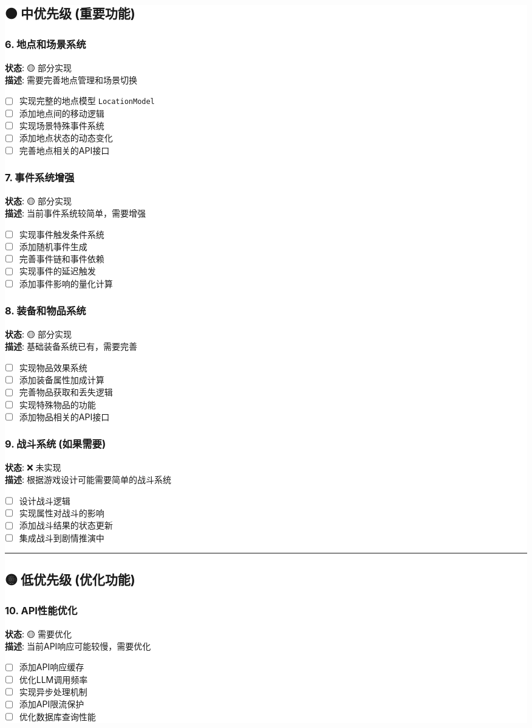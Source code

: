 
## 🟠 中优先级 (重要功能)

### 6. 地点和场景系统
**状态**: 🟡 部分实现  
**描述**: 需要完善地点管理和场景切换
- [ ] 实现完整的地点模型 `LocationModel`
- [ ] 添加地点间的移动逻辑
- [ ] 实现场景特殊事件系统
- [ ] 添加地点状态的动态变化
- [ ] 完善地点相关的API接口

### 7. 事件系统增强
**状态**: 🟡 部分实现  
**描述**: 当前事件系统较简单，需要增强
- [ ] 实现事件触发条件系统
- [ ] 添加随机事件生成
- [ ] 完善事件链和事件依赖
- [ ] 实现事件的延迟触发
- [ ] 添加事件影响的量化计算

### 8. 装备和物品系统
**状态**: 🟡 部分实现  
**描述**: 基础装备系统已有，需要完善
- [ ] 实现物品效果系统
- [ ] 添加装备属性加成计算
- [ ] 完善物品获取和丢失逻辑
- [ ] 实现特殊物品的功能
- [ ] 添加物品相关的API接口

### 9. 战斗系统 (如果需要)
**状态**: ❌ 未实现  
**描述**: 根据游戏设计可能需要简单的战斗系统
- [ ] 设计战斗逻辑
- [ ] 实现属性对战斗的影响
- [ ] 添加战斗结果的状态更新
- [ ] 集成战斗到剧情推演中

---

## 🟡 低优先级 (优化功能)

### 10. API性能优化
**状态**: 🟡 需要优化  
**描述**: 当前API响应可能较慢，需要优化
- [ ] 添加API响应缓存
- [ ] 优化LLM调用频率
- [ ] 实现异步处理机制
- [ ] 添加API限流保护
- [ ] 优化数据库查询性能
